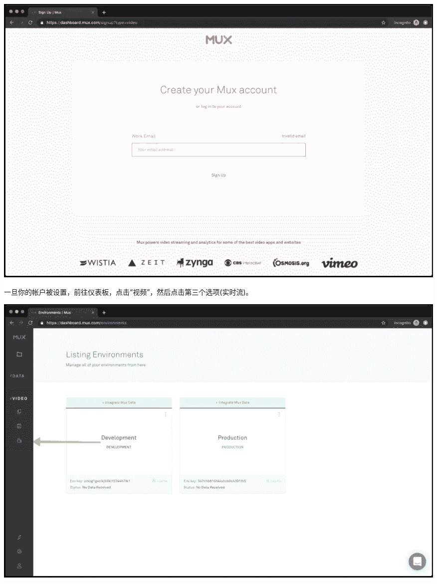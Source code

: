 ![](img/894d42096c13a2a33b4855efc50e2369.png)

一旦你的帐户被设置，前往仪表板，点击“视频”，然后点击第三个选项(实时流)。

![](img/9738e5453a75ef9dcbd2c9d0fab0efe8.png)
